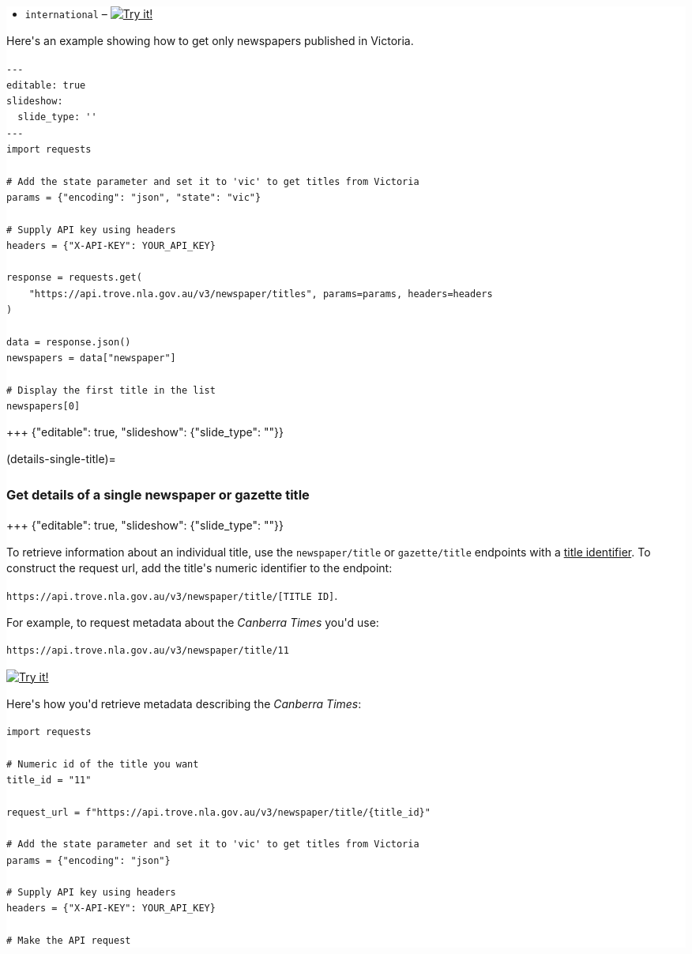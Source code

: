 - `international` – [![Try it!](https://troveconsole.herokuapp.com/static/img/try-trove-api-console.svg)](https://troveconsole.herokuapp.com/v3/?url=https%3A%2F%2Fapi.trove.nla.gov.au%2Fv3%2Fnewspaper%2Ftitles%3Fstate%3Dinternational%26encoding%3Djson&comment=)

Here's an example showing how to get only newspapers published in Victoria.

```{code-cell} ipython3
---
editable: true
slideshow:
  slide_type: ''
---
import requests

# Add the state parameter and set it to 'vic' to get titles from Victoria
params = {"encoding": "json", "state": "vic"}

# Supply API key using headers
headers = {"X-API-KEY": YOUR_API_KEY}

response = requests.get(
    "https://api.trove.nla.gov.au/v3/newspaper/titles", params=params, headers=headers
)

data = response.json()
newspapers = data["newspaper"]

# Display the first title in the list
newspapers[0]
```

+++ {"editable": true, "slideshow": {"slide_type": ""}}

(details-single-title)=
### Get details of a single newspaper or gazette title

+++ {"editable": true, "slideshow": {"slide_type": ""}}

To retrieve information about an individual title, use the `newspaper/title` or `gazette/title` endpoints with a [title identifier](title-links-and-identifiers). To construct the request url, add the title's numeric identifier to the endpoint: 

`https://api.trove.nla.gov.au/v3/newspaper/title/[TITLE ID]`. 

For example, to request metadata about the *Canberra Times* you'd use:

`https://api.trove.nla.gov.au/v3/newspaper/title/11`

[![Try it!](https://troveconsole.herokuapp.com/static/img/try-trove-api-console.svg)](https://troveconsole.herokuapp.com/v3/?url=https%3A%2F%2Fapi.trove.nla.gov.au%2Fv3%2Fnewspaper%2Ftitle%2F11%2F%3Fencoding%3Djson&comment=)

Here's how you'd retrieve metadata describing the *Canberra Times*:

```{code-cell} ipython3
import requests

# Numeric id of the title you want
title_id = "11"

request_url = f"https://api.trove.nla.gov.au/v3/newspaper/title/{title_id}"

# Add the state parameter and set it to 'vic' to get titles from Victoria
params = {"encoding": "json"}

# Supply API key using headers
headers = {"X-API-KEY": YOUR_API_KEY}

# Make the API request
```